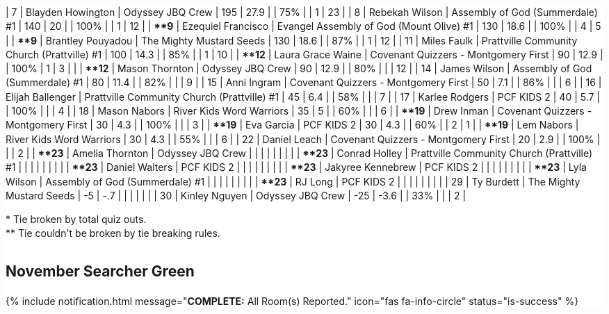 | 7 | Blayden Howington | Odyssey JBQ Crew | 195 | 27.9 |  | 75% |  | 1 | 23 |
| 8 | Rebekah Wilson | Assembly of God (Summerdale) #1 | 140 | 20 |  | 100% |  | 1 | 12 |
| **\*\*9** | Ezequiel Francisco | Evangel Assembly of God (Mount Olive) #1 | 130 | 18.6 |  | 100% |  | 4 | 5 |
| **\*\*9** | Brantley Pouyadou | The Mighty Mustard Seeds | 130 | 18.6 |  | 87% |  | 1 | 12 |
| 11 | Miles Faulk | Prattville Community Church (Prattville) #1 | 100 | 14.3 |  | 85% |  | 1 | 10 |
| **\*\*12** | Laura Grace Waine | Covenant Quizzers - Montgomery First | 90 | 12.9 |  | 100% | 1 | 3 |  |
| **\*\*12** | Mason Thornton | Odyssey JBQ Crew | 90 | 12.9 |  | 80% |  |  | 12 |
| 14 | James Wilson | Assembly of God (Summerdale) #1 | 80 | 11.4 |  | 82% |  |  | 9 |
| 15 | Anni Ingram | Covenant Quizzers - Montgomery First | 50 | 7.1 |  | 86% |  |  | 6 |
| 16 | Elijah Ballenger | Prattville Community Church (Prattville) #1 | 45 | 6.4 |  | 58% |  |  | 7 |
| 17 | Karlee Rodgers | PCF KIDS 2 | 40 | 5.7 |  | 100% |  |  | 4 |
| 18 | Mason Nabors | River Kids Word Warriors | 35 | 5 |  | 60% |  |  | 6 |
| **\*\*19** | Drew Inman | Covenant Quizzers - Montgomery First | 30 | 4.3 |  | 100% |  |  | 3 |
| **\*\*19** | Eva Garcia | PCF KIDS 2 | 30 | 4.3 |  | 60% |  | 2 | 1 |
| **\*\*19** | Lem Nabors | River Kids Word Warriors | 30 | 4.3 |  | 55% |  |  | 6 |
| 22 | Daniel Leach | Covenant Quizzers - Montgomery First | 20 | 2.9 |  | 100% |  |  | 2 |
| **\*\*23** | Amelia Thornton | Odyssey JBQ Crew |  |  |  |  |  |  |  |
| **\*\*23** | Conrad Holley | Prattville Community Church (Prattville) #1 |  |  |  |  |  |  |  |
| **\*\*23** | Daniel Walters | PCF KIDS 2 |  |  |  |  |  |  |  |
| **\*\*23** | Jakyree Kennebrew | PCF KIDS 2 |  |  |  |  |  |  |  |
| **\*\*23** | Lyla Wilson | Assembly of God (Summerdale) #1 |  |  |  |  |  |  |  |
| **\*\*23** | RJ Long | PCF KIDS 2 |  |  |  |  |  |  |  |
| 29 | Ty Burdett | The Mighty Mustard Seeds | -5 | -.7 |  |  |  |  |  |
| 30 | Kinley Nguyen | Odyssey JBQ Crew | -25 | -3.6 |  | 33% |  |  | 2 |

\* Tie broken by total quiz outs.\
\*\* Tie couldn't be broken by tie breaking rules.

## November Searcher Green

{% include notification.html
   message="<b>COMPLETE:</b> All Room(s) Reported."
   icon="fas fa-info-circle"
   status="is-success" %}

